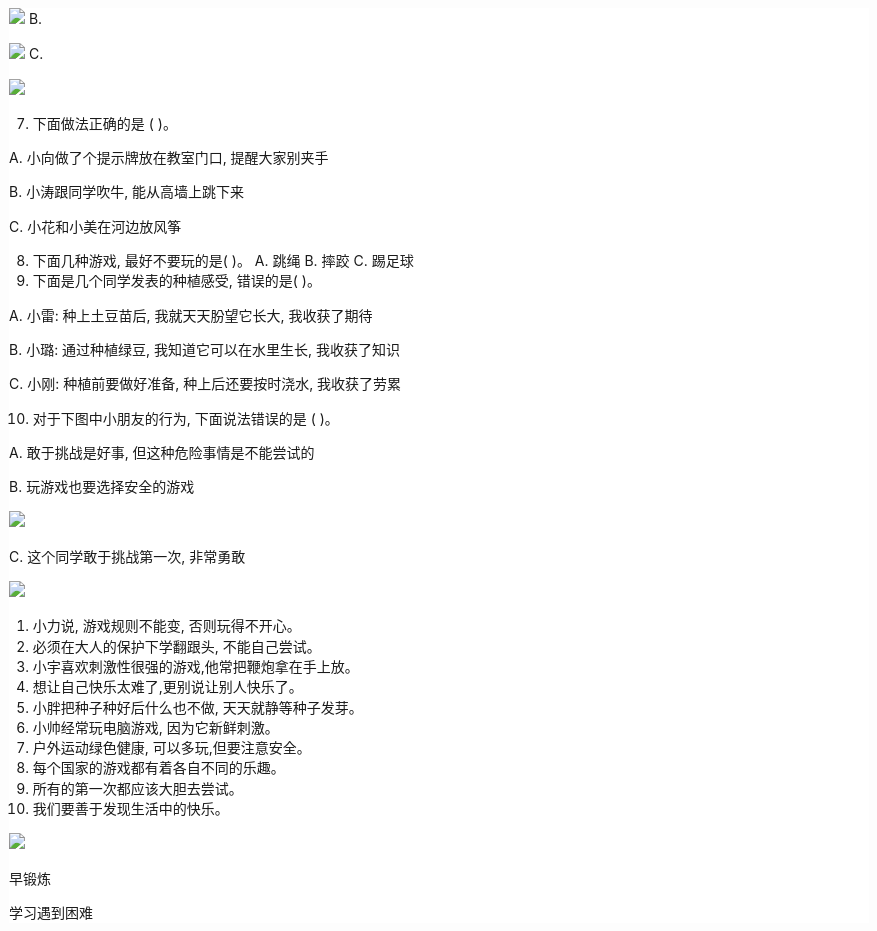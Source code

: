 ![](https://cdn.mathpix.com/cropped/2024_04_30_1e302d761147463b0a83g-10.jpg?height=220&width=273&top_left_y=897&top_left_x=435)
B.

![](https://cdn.mathpix.com/cropped/2024_04_30_1e302d761147463b0a83g-10.jpg?height=220&width=240&top_left_y=895&top_left_x=873)
C.

![](https://cdn.mathpix.com/cropped/2024_04_30_1e302d761147463b0a83g-10.jpg?height=204&width=256&top_left_y=898&top_left_x=1298)

7. 下面做法正确的是 ( )。

A. 小向做了个提示牌放在教室门口, 提醒大家别夹手

B. 小涛跟同学吹牛, 能从高墙上跳下来

C. 小花和小美在河边放风筝

8. 下面几种游戏, 最好不要玩的是( )。
A. 跳绳
B. 摔跤
C. 踢足球
9. 下面是几个同学发表的种植感受, 错误的是( )。

A. 小雷: 种上土豆苗后, 我就天天朌望它长大, 我收获了期待

B. 小璐: 通过种植绿豆, 我知道它可以在水里生长, 我收获了知识

C. 小刚: 种植前要做好准备, 种上后还要按时浇水, 我收获了劳累

10. 对于下图中小朋友的行为, 下面说法错误的是 ( )。

A. 敢于挑战是好事, 但这种危险事情是不能尝试的

B. 玩游戏也要选择安全的游戏

![](https://cdn.mathpix.com/cropped/2024_04_30_1e302d761147463b0a83g-10.jpg?height=285&width=325&top_left_y=1829&top_left_x=1225)

C. 这个同学敢于挑战第一次, 非常勇敢

![](https://cdn.mathpix.com/cropped/2024_04_30_1e302d761147463b0a83g-11.jpg?height=167&width=883&top_left_y=218&top_left_x=209)

1. 小力说, 游戏规则不能变, 否则玩得不开心。
2. 必须在大人的保护下学翻跟头, 不能自己尝试。
3. 小宇喜欢刺激性很强的游戏,他常把鞭炮拿在手上放。
4. 想让自己快乐太难了,更别说让别人快乐了。
5. 小胖把种子种好后什么也不做, 天天就静等种子发芽。
6. 小帅经常玩电脑游戏, 因为它新鲜刺激。
7. 户外运动绿色健康, 可以多玩,但要注意安全。
8. 每个国家的游戏都有着各自不同的乐趣。
9. 所有的第一次都应该大胆去尝试。
10. 我们要善于发现生活中的快乐。

![](https://cdn.mathpix.com/cropped/2024_04_30_1e302d761147463b0a83g-11.jpg?height=170&width=881&top_left_y=1288&top_left_x=208)

早锻炼

学习遇到困难
